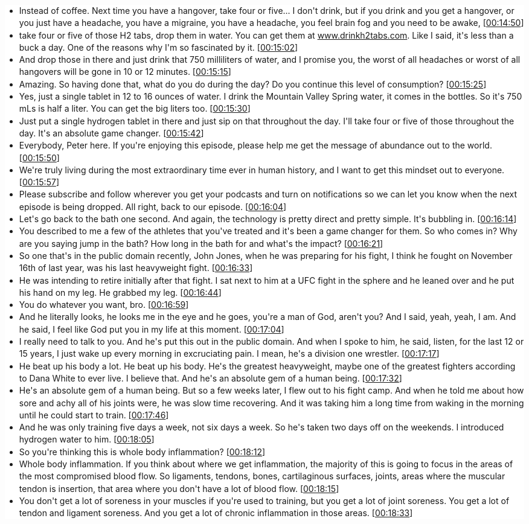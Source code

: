 *  Instead of coffee. Next time you have a hangover, take four or five... I don't drink, but if you drink and you get a hangover, or you just have a headache, you have a migraine, you have a headache, you feel brain fog and you need to be awake, [[00:14:50](https://www.youtube.com/watch?v=HR4oWQuCXSA&t=890.0s)]
*  take four or five of those H2 tabs, drop them in water. You can get them at www.drinkh2tabs.com. Like I said, it's less than a buck a day. One of the reasons why I'm so fascinated by it. [[00:15:02](https://www.youtube.com/watch?v=HR4oWQuCXSA&t=902.0s)]
*  And drop those in there and just drink that 750 milliliters of water, and I promise you, the worst of all headaches or worst of all hangovers will be gone in 10 or 12 minutes. [[00:15:15](https://www.youtube.com/watch?v=HR4oWQuCXSA&t=915.0s)]
*  Amazing. So having done that, what do you do during the day? Do you continue this level of consumption? [[00:15:25](https://www.youtube.com/watch?v=HR4oWQuCXSA&t=925.0s)]
*  Yes, just a single tablet in 12 to 16 ounces of water. I drink the Mountain Valley Spring water, it comes in the bottles. So it's 750 mLs is half a liter. You can get the big liters too. [[00:15:30](https://www.youtube.com/watch?v=HR4oWQuCXSA&t=930.0s)]
*  Just put a single hydrogen tablet in there and just sip on that throughout the day. I'll take four or five of those throughout the day. It's an absolute game changer. [[00:15:42](https://www.youtube.com/watch?v=HR4oWQuCXSA&t=942.0s)]
*  Everybody, Peter here. If you're enjoying this episode, please help me get the message of abundance out to the world. [[00:15:50](https://www.youtube.com/watch?v=HR4oWQuCXSA&t=950.0s)]
*  We're truly living during the most extraordinary time ever in human history, and I want to get this mindset out to everyone. [[00:15:57](https://www.youtube.com/watch?v=HR4oWQuCXSA&t=957.0s)]
*  Please subscribe and follow wherever you get your podcasts and turn on notifications so we can let you know when the next episode is being dropped. All right, back to our episode. [[00:16:04](https://www.youtube.com/watch?v=HR4oWQuCXSA&t=964.0s)]
*  Let's go back to the bath one second. And again, the technology is pretty direct and pretty simple. It's bubbling in. [[00:16:14](https://www.youtube.com/watch?v=HR4oWQuCXSA&t=974.0s)]
*  You described to me a few of the athletes that you've treated and it's been a game changer for them. So who comes in? Why are you saying jump in the bath? How long in the bath for and what's the impact? [[00:16:21](https://www.youtube.com/watch?v=HR4oWQuCXSA&t=981.0s)]
*  So one that's in the public domain recently, John Jones, when he was preparing for his fight, I think he fought on November 16th of last year, was his last heavyweight fight. [[00:16:33](https://www.youtube.com/watch?v=HR4oWQuCXSA&t=993.0s)]
*  He was intending to retire initially after that fight. I sat next to him at a UFC fight in the sphere and he leaned over and he put his hand on my leg. He grabbed my leg. [[00:16:44](https://www.youtube.com/watch?v=HR4oWQuCXSA&t=1004.0s)]
*  You do whatever you want, bro. [[00:16:59](https://www.youtube.com/watch?v=HR4oWQuCXSA&t=1019.0s)]
*  And he literally looks, he looks me in the eye and he goes, you're a man of God, aren't you? And I said, yeah, yeah, I am. And he said, I feel like God put you in my life at this moment. [[00:17:04](https://www.youtube.com/watch?v=HR4oWQuCXSA&t=1024.0s)]
*  I really need to talk to you. And he's put this out in the public domain. And when I spoke to him, he said, listen, for the last 12 or 15 years, I just wake up every morning in excruciating pain. I mean, he's a division one wrestler. [[00:17:17](https://www.youtube.com/watch?v=HR4oWQuCXSA&t=1037.0s)]
*  He beat up his body a lot. He beat up his body. He's the greatest heavyweight, maybe one of the greatest fighters according to Dana White to ever live. I believe that. And he's an absolute gem of a human being. [[00:17:32](https://www.youtube.com/watch?v=HR4oWQuCXSA&t=1052.0s)]
*  He's an absolute gem of a human being. But so a few weeks later, I flew out to his fight camp. And when he told me about how sore and achy all of his joints were, he was slow time recovering. And it was taking him a long time from waking in the morning until he could start to train. [[00:17:46](https://www.youtube.com/watch?v=HR4oWQuCXSA&t=1066.0s)]
*  And he was only training five days a week, not six days a week. So he's taken two days off on the weekends. I introduced hydrogen water to him. [[00:18:05](https://www.youtube.com/watch?v=HR4oWQuCXSA&t=1085.0s)]
*  So you're thinking this is whole body inflammation? [[00:18:12](https://www.youtube.com/watch?v=HR4oWQuCXSA&t=1092.0s)]
*  Whole body inflammation. If you think about where we get inflammation, the majority of this is going to focus in the areas of the most compromised blood flow. So ligaments, tendons, bones, cartilaginous surfaces, joints, areas where the muscular tendon is insertion, that area where you don't have a lot of blood flow. [[00:18:15](https://www.youtube.com/watch?v=HR4oWQuCXSA&t=1095.0s)]
*  You don't get a lot of soreness in your muscles if you're used to training, but you get a lot of joint soreness. You get a lot of tendon and ligament soreness. And you get a lot of chronic inflammation in those areas. [[00:18:33](https://www.youtube.com/watch?v=HR4oWQuCXSA&t=1113.0s)]